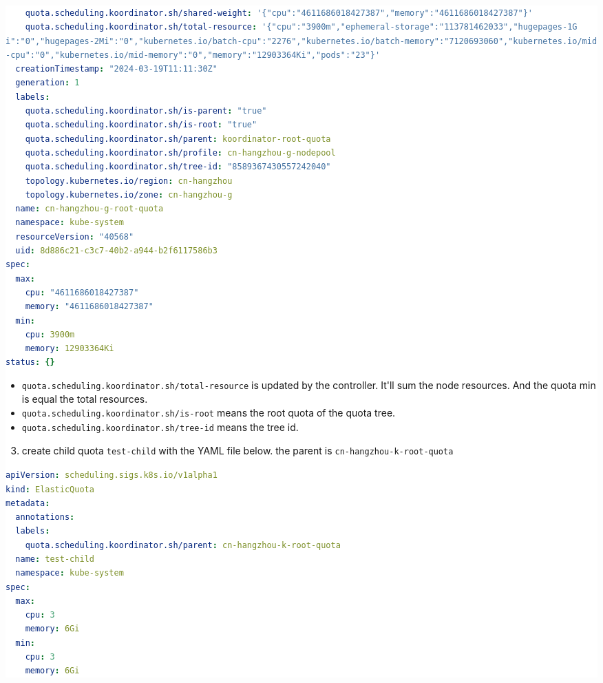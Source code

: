 ```yaml
    quota.scheduling.koordinator.sh/shared-weight: '{"cpu":"4611686018427387","memory":"4611686018427387"}'
    quota.scheduling.koordinator.sh/total-resource: '{"cpu":"3900m","ephemeral-storage":"113781462033","hugepages-1Gi":"0","hugepages-2Mi":"0","kubernetes.io/batch-cpu":"2276","kubernetes.io/batch-memory":"7120693060","kubernetes.io/mid-cpu":"0","kubernetes.io/mid-memory":"0","memory":"12903364Ki","pods":"23"}'
  creationTimestamp: "2024-03-19T11:11:30Z"
  generation: 1
  labels:
    quota.scheduling.koordinator.sh/is-parent: "true"
    quota.scheduling.koordinator.sh/is-root: "true"
    quota.scheduling.koordinator.sh/parent: koordinator-root-quota
    quota.scheduling.koordinator.sh/profile: cn-hangzhou-g-nodepool
    quota.scheduling.koordinator.sh/tree-id: "8589367430557242040"
    topology.kubernetes.io/region: cn-hangzhou
    topology.kubernetes.io/zone: cn-hangzhou-g
  name: cn-hangzhou-g-root-quota
  namespace: kube-system
  resourceVersion: "40568"
  uid: 8d886c21-c3c7-40b2-a944-b2f6117586b3
spec:
  max:
    cpu: "4611686018427387"
    memory: "4611686018427387"
  min:
    cpu: 3900m
    memory: 12903364Ki
status: {}
```

- `quota.scheduling.koordinator.sh/total-resource` is updated by the controller. It'll sum the node resources. And the quota min is equal the total resources.
- `quota.scheduling.koordinator.sh/is-root` means the root quota of the quota tree.
- `quota.scheduling.koordinator.sh/tree-id` means the tree id.

3. create child quota `test-child` with the YAML file below. the parent is `cn-hangzhou-k-root-quota`

```yaml
apiVersion: scheduling.sigs.k8s.io/v1alpha1
kind: ElasticQuota
metadata:
  annotations:
  labels:
    quota.scheduling.koordinator.sh/parent: cn-hangzhou-k-root-quota
  name: test-child
  namespace: kube-system
spec:
  max:
    cpu: 3
    memory: 6Gi
  min:
    cpu: 3
    memory: 6Gi
```
